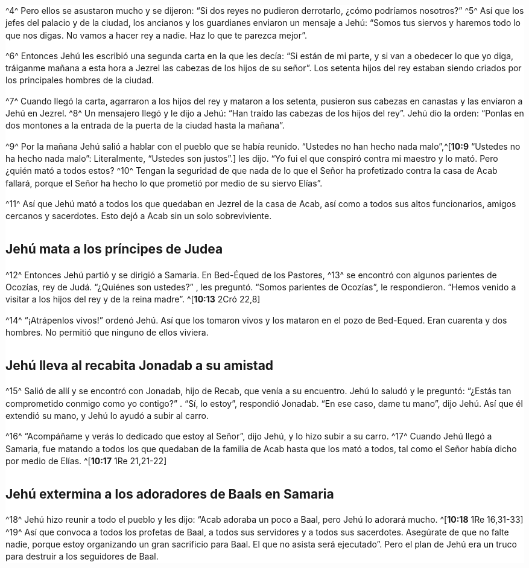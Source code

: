 
^4^ Pero ellos se asustaron mucho y se dijeron: “Si dos reyes no pudieron derrotarlo, ¿cómo podríamos nosotros?” ^5^ Así que los jefes del palacio y de la ciudad, los ancianos y los guardianes enviaron un mensaje a Jehú: “Somos tus siervos y haremos todo lo que nos digas. No vamos a hacer rey a nadie. Haz lo que te parezca mejor”. 

^6^ Entonces Jehú les escribió una segunda carta en la que les decía: “Si están de mi parte, y si van a obedecer lo que yo diga, tráiganme mañana a esta hora a Jezrel las cabezas de los hijos de su señor”. Los setenta hijos del rey estaban siendo criados por los principales hombres de la ciudad. 

^7^ Cuando llegó la carta, agarraron a los hijos del rey y mataron a los setenta, pusieron sus cabezas en canastas y las enviaron a Jehú en Jezrel. ^8^ Un mensajero llegó y le dijo a Jehú: “Han traído las cabezas de los hijos del rey”. Jehú dio la orden: “Ponlas en dos montones a la entrada de la puerta de la ciudad hasta la mañana”. 

^9^ Por la mañana Jehú salió a hablar con el pueblo que se había reunido. “Ustedes no han hecho nada malo”,^[**10:9** “Ustedes no ha hecho nada malo”: Literalmente, “Ustedes son justos”.] les dijo. “Yo fui el que conspiró contra mi maestro y lo mató. Pero ¿quién mató a todos estos? ^10^ Tengan la seguridad de que nada de lo que el Señor ha profetizado contra la casa de Acab fallará, porque el Señor ha hecho lo que prometió por medio de su siervo Elías”. 


^11^ Así que Jehú mató a todos los que quedaban en Jezrel de la casa de Acab, así como a todos sus altos funcionarios, amigos cercanos y sacerdotes. Esto dejó a Acab sin un solo sobreviviente. 

## Jehú mata a los príncipes de Judea
^12^ Entonces Jehú partió y se dirigió a Samaria. En Bed-Équed de los Pastores, ^13^ se encontró con algunos parientes de Ocozías, rey de Judá. “¿Quiénes son ustedes?” , les preguntó. “Somos parientes de Ocozías”, le respondieron. “Hemos venido a visitar a los hijos del rey y de la reina madre”. ^[**10:13** 2Cró 22,8] 


^14^ “¡Atrápenlos vivos!” ordenó Jehú. Así que los tomaron vivos y los mataron en el pozo de Bed-Equed. Eran cuarenta y dos hombres. No permitió que ninguno de ellos viviera. 

## Jehú lleva al recabita Jonadab a su amistad
^15^ Salió de allí y se encontró con Jonadab, hijo de Recab, que venía a su encuentro. Jehú lo saludó y le preguntó: “¿Estás tan comprometido conmigo como yo contigo?” . “Sí, lo estoy”, respondió Jonadab. “En ese caso, dame tu mano”, dijo Jehú. Así que él extendió su mano, y Jehú lo ayudó a subir al carro. 

^16^ “Acompáñame y verás lo dedicado que estoy al Señor”, dijo Jehú, y lo hizo subir a su carro. ^17^ Cuando Jehú llegó a Samaria, fue matando a todos los que quedaban de la familia de Acab hasta que los mató a todos, tal como el Señor había dicho por medio de Elías. ^[**10:17** 1Re 21,21-22] 


## Jehú extermina a los adoradores de Baals en Samaria
^18^ Jehú hizo reunir a todo el pueblo y les dijo: “Acab adoraba un poco a Baal, pero Jehú lo adorará mucho. ^[**10:18** 1Re 16,31-33] ^19^ Así que convoca a todos los profetas de Baal, a todos sus servidores y a todos sus sacerdotes. Asegúrate de que no falte nadie, porque estoy organizando un gran sacrificio para Baal. El que no asista será ejecutado”. Pero el plan de Jehú era un truco para destruir a los seguidores de Baal. 

